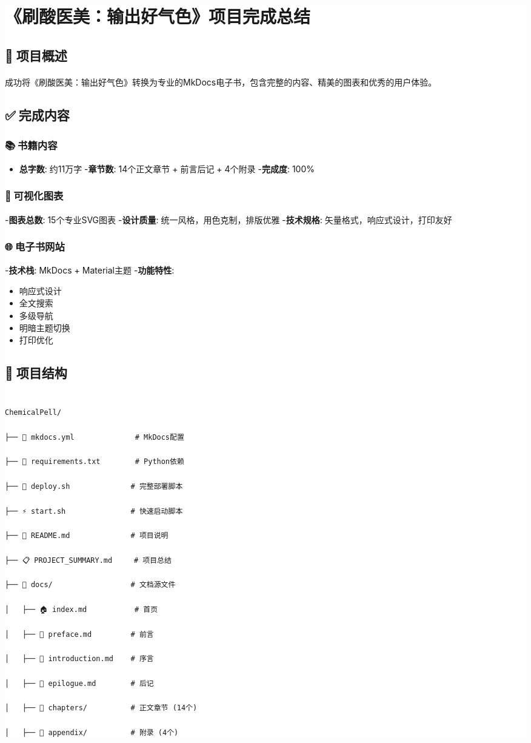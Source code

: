 # 《刷酸医美：输出好气色》项目完成总结

## 🎉 项目概述

成功将《刷酸医美：输出好气色》转换为专业的MkDocs电子书，包含完整的内容、精美的图表和优秀的用户体验。

## ✅ 完成内容

### 📚 书籍内容

- **总字数**: 约11万字
-**章节数**: 14个正文章节 + 前言后记 + 4个附录
-**完成度**: 100%

### 🎨 可视化图表

-**图表总数**: 15个专业SVG图表
-**设计质量**: 统一风格，用色克制，排版优雅
-**技术规格**: 矢量格式，响应式设计，打印友好

### 🌐 电子书网站

-**技术栈**: MkDocs + Material主题
-**功能特性**:
  - 响应式设计
  - 全文搜索
  - 多级导航
  - 明暗主题切换
  - 打印优化

## 📁 项目结构

```

ChemicalPell/

├── 📄 mkdocs.yml              # MkDocs配置

├── 📄 requirements.txt        # Python依赖

├── 🚀 deploy.sh              # 完整部署脚本

├── ⚡ start.sh               # 快速启动脚本

├── 📖 README.md              # 项目说明

├── 📋 PROJECT_SUMMARY.md     # 项目总结

├── 📁 docs/                  # 文档源文件

│   ├── 🏠 index.md           # 首页

│   ├── 📝 preface.md         # 前言

│   ├── 📝 introduction.md    # 序言

│   ├── 📝 epilogue.md        # 后记

│   ├── 📁 chapters/          # 正文章节 (14个)

│   ├── 📁 appendix/          # 附录 (4个)

```